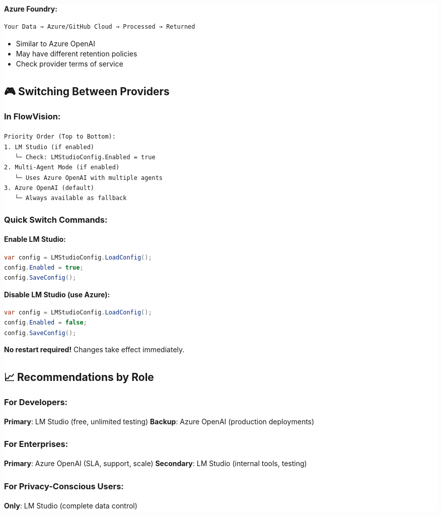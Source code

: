 **Azure Foundry:**
```
Your Data → Azure/GitHub Cloud → Processed → Returned
```
- Similar to Azure OpenAI
- May have different retention policies
- Check provider terms of service

## 🎮 Switching Between Providers

### In FlowVision:

```
Priority Order (Top to Bottom):
1. LM Studio (if enabled)
   └─ Check: LMStudioConfig.Enabled = true
2. Multi-Agent Mode (if enabled)
   └─ Uses Azure OpenAI with multiple agents
3. Azure OpenAI (default)
   └─ Always available as fallback
```

### Quick Switch Commands:

**Enable LM Studio:**
```csharp
var config = LMStudioConfig.LoadConfig();
config.Enabled = true;
config.SaveConfig();
```

**Disable LM Studio (use Azure):**
```csharp
var config = LMStudioConfig.LoadConfig();
config.Enabled = false;
config.SaveConfig();
```

**No restart required!** Changes take effect immediately.

## 📈 Recommendations by Role

### For **Developers**:
**Primary**: LM Studio (free, unlimited testing)
**Backup**: Azure OpenAI (production deployments)

### For **Enterprises**:
**Primary**: Azure OpenAI (SLA, support, scale)
**Secondary**: LM Studio (internal tools, testing)

### For **Privacy-Conscious Users**:
**Only**: LM Studio (complete data control)

